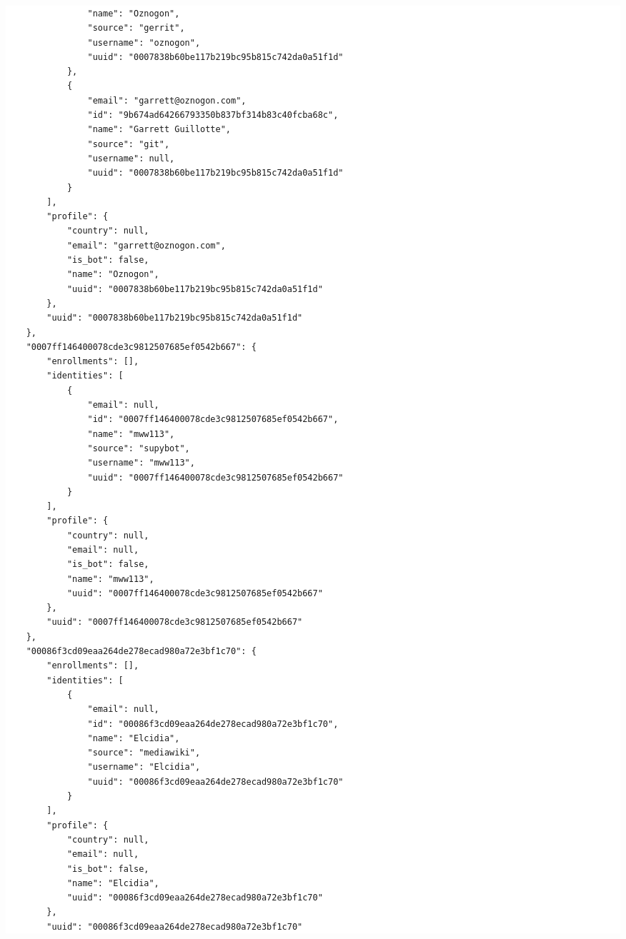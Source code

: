                     "name": "Oznogon",
                    "source": "gerrit",
                    "username": "oznogon",
                    "uuid": "0007838b60be117b219bc95b815c742da0a51f1d"
                },
                {
                    "email": "garrett@oznogon.com",
                    "id": "9b674ad64266793350b837bf314b83c40fcba68c",
                    "name": "Garrett Guillotte",
                    "source": "git",
                    "username": null,
                    "uuid": "0007838b60be117b219bc95b815c742da0a51f1d"
                }
            ],
            "profile": {
                "country": null,
                "email": "garrett@oznogon.com",
                "is_bot": false,
                "name": "Oznogon",
                "uuid": "0007838b60be117b219bc95b815c742da0a51f1d"
            },
            "uuid": "0007838b60be117b219bc95b815c742da0a51f1d"
        },
        "0007ff146400078cde3c9812507685ef0542b667": {
            "enrollments": [],
            "identities": [
                {
                    "email": null,
                    "id": "0007ff146400078cde3c9812507685ef0542b667",
                    "name": "mww113",
                    "source": "supybot",
                    "username": "mww113",
                    "uuid": "0007ff146400078cde3c9812507685ef0542b667"
                }
            ],
            "profile": {
                "country": null,
                "email": null,
                "is_bot": false,
                "name": "mww113",
                "uuid": "0007ff146400078cde3c9812507685ef0542b667"
            },
            "uuid": "0007ff146400078cde3c9812507685ef0542b667"
        },
        "00086f3cd09eaa264de278ecad980a72e3bf1c70": {
            "enrollments": [],
            "identities": [
                {
                    "email": null,
                    "id": "00086f3cd09eaa264de278ecad980a72e3bf1c70",
                    "name": "Elcidia",
                    "source": "mediawiki",
                    "username": "Elcidia",
                    "uuid": "00086f3cd09eaa264de278ecad980a72e3bf1c70"
                }
            ],
            "profile": {
                "country": null,
                "email": null,
                "is_bot": false,
                "name": "Elcidia",
                "uuid": "00086f3cd09eaa264de278ecad980a72e3bf1c70"
            },
            "uuid": "00086f3cd09eaa264de278ecad980a72e3bf1c70"